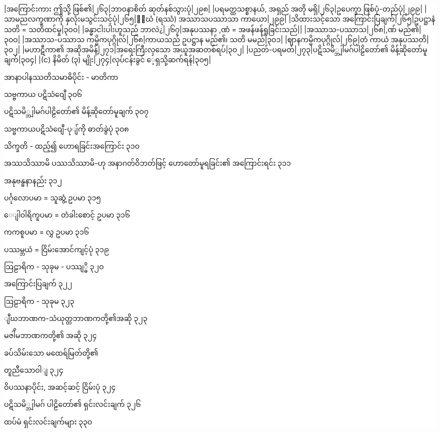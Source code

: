 |အကြောင်းကား ဤသို့ ဖြစ်၏|၂၆၃|ဘာဝနာစိတ် ဆုတ်နစ်သွားပုံ|၂၉၈|
|ပရမတ္ထသစ္စာနယ်, အရှည် အတို မရှိ|၂၆၃|ဥပေက္ခာ ဖြစ်ပုံ-တည်ပုံ|၂၉၉|
|သာမညလက္ခဏာကို နှလုံးမသွင်းသင့်ပုံ|၂၆၅|ျီဃံ (ရဿံ) အဿာသပဿာသာ ကာယော|၂၉၉|
|သိထားသင့်သော အကြောင်းပြချက်|၂၆၅|ဥပဋ္ဌာနံ သတိ = သတိထင်မှု|၃ဝဝ|
|ခန္ဓာငါးပါးဟူသည် ဘာလဲ¿|၂၆၇|အနုပဿနာ ,ဏံ = အဖန်ဖန်ရှုခြင်းသည်||
|အဿာသ-ပဿာသ|၂၆၈|,ဏ် မည်၏|၃ဝဝ|
|အဿာသ-ပဿာသ ကမ္မိကပုဂ္ဂိုလ်|၂၆၈|ကာယသည် ဥပဋ္ဌာန မည်၏၊ သတိ မမည်|၃ဝ၁|
|ဈာနကမ္မိကပုဂ္ဂိုလ်|၂၆၉|တံ ကာယံ အနုပဿတိ|၃ဝ၂|
|မဟာဋီကာ၏ အဆိုအမိန့်|၂၇၁|အရေးကြီးလှသော အယူအဆတစ်ရပ်|၃ဝ၂|
|ပညတ်-ပရမတ်|၂၇၃|ပဋိသမိ္ဘျါမဂ်ပါဠိတော်၏ မိန့်ဆိုတော်မူချက်|၃ဝ၄|
|(င) နိမိတ် (၃) မျိုး|၂၇၄|လုပ်ငန်းခွင် ေ့ရှသို့ဆက်ရန်|၃ဝ၅|

အာနာပါနဿတိသမာဓိပိုင်း - မာတိကာ

သဗ္ဗကာယ ပဋိသံဝျေီ	           ၃ဝ၆

ပဋိသမိ္ဘျါမဂ်ပါဠိတော်၏ မိန့်ဆိုတော်မူချက် ၃ဝ၇

သဗ္ဗကာယပဋိသံဝျေီ-ပုျ်ကို ဓာတ်ခွဲပုံ	           ၃ဝ၈

သိက္ခတိ - ထည့်၍ ဟောရခြင်းအကြောင်း	           ၃၁ဝ

အဿသိဿာမိ ပဿသိဿာမိ-ဟု အနာဂတ်ဝိဘတ်ဖြင့် ဟောတော်မူရခြင်း၏ အကြောင်းရင်း	           ၃၁၁

အနုဗန္ဓနာနည်း	           ၃၁၂

ပင်္ဂုလောပမာ = သူဆွံ့ ဥပမာ	           ၃၁၅

ေျါဝါရိကူပမာ = တံခါးစောင့် ဥပမာ	           ၃၁၆

ကကစူပမာ = လွှ ဥပမာ	           ၃၁၆

ပဿမ္ဘယံ = ငြိမ်းအောင်ကျင့်ပုံ	           ၃၁၉

ဩဠာရိက - သုခုမ - ပဿျ္ဓိ	           ၃၂ဝ

အကြောင်းပြချက်	           ၃၂၂

ဩဠာရိက - သုခုမ	           ၃၂၃

ျီဃဘာဏက-သံယုတ္တဘာဏကတို့၏အဆို  ၃၂၃

မဇါိမဘာဏကတို့၏ အဆို	           ၃၂၄

ခပ်သိမ်းသော မထေရ်မြတ်တို့၏

တူညီသောဝါျ	           ၃၂၄

ဝိပဿနာပိုင်း, အဆင့်ဆင့် ငြိမ်းပုံ	           ၃၂၄

ပဋိသမိ္ဘျါမဂ် ပါဠိတော်၏ ရှင်းလင်းချက်	           ၃၂၆

ထပ်မံ ရှင်းလင်းချက်များ	           ၃၃ဝ
